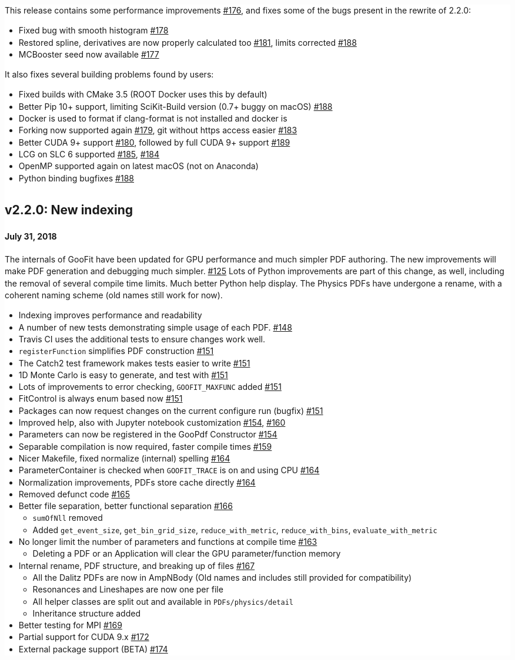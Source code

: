 This release contains some performance improvements [#176], and
fixes some of the bugs present in the rewrite of 2.2.0:

* Fixed bug with smooth histogram [#178]
* Restored spline, derivatives are now properly calculated too [#181], limits corrected [#188]
* MCBooster seed now available [#177]

It also fixes several building problems found by users:

* Fixed builds with CMake 3.5 (ROOT Docker uses this by default)
* Better Pip 10+ support, limiting SciKit-Build version (0.7+ buggy on macOS) [#188]
* Docker is used to format if clang-format is not installed and docker is
* Forking now supported again [#179], git without https access easier [#183]
* Better CUDA 9+ support [#180], followed by full CUDA 9+ support [#189]
* LCG on SLC 6 supported [#185], [#184]
* OpenMP supported again on latest macOS (not on Anaconda)
* Python binding bugfixes [#188]

[#176]: https://github.com/GooFit/GooFit/pull/176
[#177]: https://github.com/GooFit/GooFit/pull/177
[#178]: https://github.com/GooFit/GooFit/pull/178
[#179]: https://github.com/GooFit/GooFit/pull/179
[#180]: https://github.com/GooFit/GooFit/pull/180
[#181]: https://github.com/GooFit/GooFit/pull/181
[#183]: https://github.com/GooFit/GooFit/pull/183
[#184]: https://github.com/GooFit/GooFit/pull/184
[#185]: https://github.com/GooFit/GooFit/pull/185
[#188]: https://github.com/GooFit/GooFit/pull/188
[#189]: https://github.com/GooFit/GooFit/pull/189

## v2.2.0: New indexing
#### July 31, 2018

The internals of GooFit have been updated for GPU performance and much simpler PDF authoring.  The new improvements will make PDF generation and debugging much simpler. [#125] Lots of Python improvements are part of this change, as well, including the removal of several compile time limits. Much better Python help display. The Physics PDFs have undergone a rename, with a coherent naming scheme (old names still work for now).

* Indexing improves performance and readability
* A number of new tests demonstrating simple usage of each PDF. [#148]
* Travis CI uses the additional tests to ensure changes work well.
* `registerFunction` simplifies PDF construction [#151]
* The Catch2 test framework makes tests easier to write [#151]
* 1D Monte Carlo is easy to generate, and test with [#151]
* Lots of improvements to error checking, `GOOFIT_MAXFUNC` added [#151]
* FitControl is always enum based now [#151]
* Packages can now request changes on the current configure run (bugfix) [#151]
* Improved help, also with Jupyter notebook customization [#154], [#160]
* Parameters can now be registered in the GooPdf Constructor [#154]
* Separable compilation is now required, faster compile times [#159]
* Nicer Makefile, fixed normalize (internal) spelling [#164]
* ParameterContainer is checked when `GOOFIT_TRACE` is on and using CPU [#164]
* Normalization improvements, PDFs store cache directly [#164]
* Removed defunct code [#165]
* Better file separation, better functional separation [#166]
    * `sumOfNll` removed
    * Added `get_event_size`, `get_bin_grid_size`, `reduce_with_metric`, `reduce_with_bins`, `evaluate_with_metric`
* No longer limit the number of parameters and functions at compile time [#163]
    * Deleting a PDF or an Application will clear the GPU parameter/function memory
* Internal rename, PDF structure, and breaking up of files [#167]
    * All the Dalitz PDFs are now in AmpNBody (Old names and includes still provided for compatibility)
    * Resonances and Lineshapes are now one per file
    * All helper classes are split out and available in `PDFs/physics/detail`
    * Inheritance structure added
* Better testing for MPI [#169]
* Partial support for CUDA 9.x [#172]
* External package support (BETA) [#174]


[#218]: https://github.com/GooFit/GooFit/pull/218
[#209]: https://github.com/GooFit/GooFit/pull/209
[#240]: https://github.com/GooFit/GooFit/pull/240
[#241]: https://github.com/GooFit/GooFit/pull/241
[#196]: https://github.com/GooFit/GooFit/pull/196
[#200]: https://github.com/GooFit/GooFit/pull/200
[#207]: https://github.com/GooFit/GooFit/pull/207
[#223]: https://github.com/GooFit/GooFit/pull/223
[#224]: https://github.com/GooFit/GooFit/pull/224
[#225]: https://github.com/GooFit/GooFit/pull/225
[#229]: https://github.com/GooFit/GooFit/pull/229
[#232]: https://github.com/GooFit/GooFit/pull/232
[#190]: https://github.com/GooFit/GooFit/pull/190
[#191]: https://github.com/GooFit/GooFit/pull/191
[#192]: https://github.com/GooFit/GooFit/pull/192
[#193]: https://github.com/GooFit/GooFit/pull/193
[#194]: https://github.com/GooFit/GooFit/pull/194
[#195]: https://github.com/GooFit/GooFit/pull/195
[#125]: https://github.com/GooFit/GooFit/pull/125
[#148]: https://github.com/GooFit/GooFit/pull/148
[#151]: https://github.com/GooFit/GooFit/pull/151
[#154]: https://github.com/GooFit/GooFit/pull/154
[#159]: https://github.com/GooFit/GooFit/pull/159
[#160]: https://github.com/GooFit/GooFit/pull/160
[#163]: https://github.com/GooFit/GooFit/pull/163
[#164]: https://github.com/GooFit/GooFit/pull/164
[#165]: https://github.com/GooFit/GooFit/pull/165
[#166]: https://github.com/GooFit/GooFit/pull/166
[#167]: https://github.com/GooFit/GooFit/pull/167
[#169]: https://github.com/GooFit/GooFit/pull/169
[#172]: https://github.com/GooFit/GooFit/pull/172
[#174]: https://github.com/GooFit/GooFit/pull/174
[#139]: https://github.com/GooFit/GooFit/pull/139
[#140]: https://github.com/GooFit/GooFit/pull/140
[#141]: https://github.com/GooFit/GooFit/pull/141
[#142]: https://github.com/GooFit/GooFit/pull/142
[#143]: https://github.com/GooFit/GooFit/pull/143
[#144]: https://github.com/GooFit/GooFit/pull/144
[#145]: https://github.com/GooFit/GooFit/pull/145
[#146]: https://github.com/GooFit/GooFit/pull/146
[#149]: https://github.com/GooFit/GooFit/pull/149
[#133]: https://github.com/GooFit/GooFit/pull/133
[#134]: https://github.com/GooFit/GooFit/pull/134
[#136]: https://github.com/GooFit/GooFit/pull/136
[#138]: https://github.com/GooFit/GooFit/pull/138
[#131]: https://github.com/GooFit/GooFit/pull/131
[2437af9]: https://github.com/GooFit/GooFit/commit/2437af9958e8534aa299b754a4e4361ae18d5301
[#92]: https://github.com/GooFit/GooFit/pull/92
[#93]: https://github.com/GooFit/GooFit/pull/93
[#98]: https://github.com/GooFit/GooFit/pull/98
[#99]: https://github.com/GooFit/GooFit/pull/99
[#102]: https://github.com/GooFit/GooFit/pull/102
[#104]: https://github.com/GooFit/GooFit/pull/104
[#109]: https://github.com/GooFit/GooFit/pull/106
[#107]: https://github.com/GooFit/GooFit/pull/107
[#113]: https://github.com/GooFit/GooFit/pull/113
[#114]: https://github.com/GooFit/GooFit/pull/114
[#115]: https://github.com/GooFit/GooFit/pull/115
[#117]: https://github.com/GooFit/GooFit/pull/117
[#118]: https://github.com/GooFit/GooFit/pull/118
[#119]: https://github.com/GooFit/GooFit/pull/119
[#120]: https://github.com/GooFit/GooFit/pull/120
[#122]: https://github.com/GooFit/GooFit/pull/122
[#123]: https://github.com/GooFit/GooFit/pull/123
[#124]: https://github.com/GooFit/GooFit/pull/124
[#126]: https://github.com/GooFit/GooFit/pull/126
[#128]: https://github.com/GooFit/GooFit/pull/128
[#130]: https://github.com/GooFit/GooFit/pull/130
[CLI11]: https://github.com/CLIUtils/CLI11